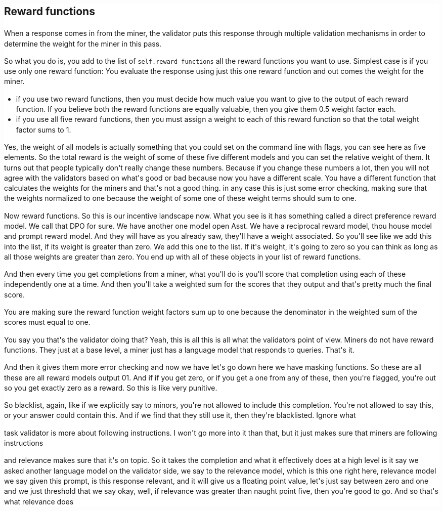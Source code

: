 Reward functions
----------------

When a response comes in from the miner, the validator puts this response through multiple validation mechanisms in order to determine the weight for the miner in this pass. 

So what you do is, you add to the list of `self.reward_functions` all the reward functions you want to use. Simplest case is if you use only one reward function: You evaluate the response using just this one reward function and out comes the weight for the miner. 
- if you use two reward functions, then you must decide how much value you want to give to the output of each reward function. If you believe both the reward functions are equally valuable, then you give them 0.5 weight factor each. 
- if you use all five reward functions, then you must assign a weight to each of this reward function so that the total weight factor sums to 1. 

Yes, the weight of all models is actually something that you could set on the command line with flags, you can see here as five elements. So the total reward is the weight of some of these five different models and you can set the relative weight of them. It turns out that people typically don't really change these numbers. Because if you change these numbers a lot, then you will not agree with the validators based on what's good or bad because now you have a different scale. You have a different function that calculates the weights for the miners and that's not a good thing. in any case this is just some error checking, making sure that the weights normalized to one because the weight of some one of these weight terms should sum to one. 

Now reward functions. So this is our incentive landscape now. What you see is it has something called a direct preference reward model. We call that DPO for sure. We have another one model open Asst. We have a reciprocal reward model, thou house model and prompt reward model. And they will have as you already saw, they'll have a weight associated. So you'll see like we add this into the list, if its weight is greater than zero. We add this one to the list. If it's weight, it's going to zero so you can think as long as all those weights are greater than zero. You end up with all of these objects in your list of reward functions. 

And then every time you get completions from a miner, what you'll do is you'll score that completion using each of these independently one at a time. And then you'll take a weighted sum for the scores that they output and that's pretty much the final score. 

You are making sure the reward function weight factors sum up to one because the denominator in the weighted sum of the scores must equal to one. 

You say you that's the validator doing that? Yeah, this is all this is all what the validators point of view. Miners do not have reward functions. They just at a base level, a miner just has a language model that responds to queries. That's it. 

And then it gives them more error checking and now we have let's go down here we have masking functions. So these are all these are all reward models output 01. And if if you get zero, or if you get a one from any of these, then you're flagged, you're out so you get exactly zero as a reward. So this is like very punitive. 

So blacklist, again, like if we explicitly say to minors, you're not allowed to include this completion. You're not allowed to say this, or your answer could contain this. And if we find that they still use it, then they're blacklisted. Ignore what 

task validator is more about following instructions. I won't go more into it than that, but it just makes sure that miners are following instructions 

and relevance makes sure that it's on topic. So it takes the completion and what it effectively does at a high level is it say we asked another language model on the validator side, we say to the relevance model, which is this one right here, relevance model we say given this prompt, is this response relevant, and it will give us a floating point value, let's just say between zero and one and we just threshold that we say okay, well, if relevance was greater than naught point five, then you're good to go. And so that's what relevance does 
